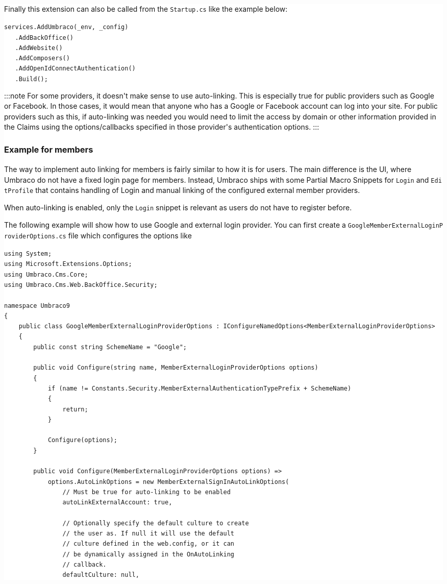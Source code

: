 Finally this extension can also be called from the `Startup.cs` like the example below:

```Csharp
services.AddUmbraco(_env, _config)
   .AddBackOffice()
   .AddWebsite()
   .AddComposers()
   .AddOpenIdConnectAuthentication()
   .Build();
```
:::note
For some providers, it doesn't make sense to use auto-linking. This is especially true for public providers such as Google or Facebook. In those cases, it would mean that anyone who has a Google or Facebook account can log into your site. For public providers such as this, if auto-linking was needed you would need to limit the access by domain or other information provided in the Claims using the options/callbacks specified in those provider's authentication options.
:::

### Example for members
The way to implement auto linking for members is fairly similar to how it is for users. The main difference is the UI, where Umbraco do not have a fixed login page for members.
Instead, Umbraco ships with some Partial Macro Snippets for `Login` and `EditProfile` that contains handling of Login and manual linking of the configured external member providers.

When auto-linking is enabled, only the `Login` snippet is relevant as users do not have to register before.

The following example will show how to use Google and external login provider.
You can first create a `GoogleMemberExternalLoginProviderOptions.cs` file which configures the options like


```Csharp
using System;
using Microsoft.Extensions.Options;
using Umbraco.Cms.Core;
using Umbraco.Cms.Web.BackOffice.Security;

namespace Umbraco9
{
    public class GoogleMemberExternalLoginProviderOptions : IConfigureNamedOptions<MemberExternalLoginProviderOptions>
    {
        public const string SchemeName = "Google";

        public void Configure(string name, MemberExternalLoginProviderOptions options)
        {
            if (name != Constants.Security.MemberExternalAuthenticationTypePrefix + SchemeName)
            {
                return;
            }

            Configure(options);
        }

        public void Configure(MemberExternalLoginProviderOptions options) =>
            options.AutoLinkOptions = new MemberExternalSignInAutoLinkOptions(
                // Must be true for auto-linking to be enabled
                autoLinkExternalAccount: true,

                // Optionally specify the default culture to create
                // the user as. If null it will use the default
                // culture defined in the web.config, or it can
                // be dynamically assigned in the OnAutoLinking
                // callback.
                defaultCulture: null,
```